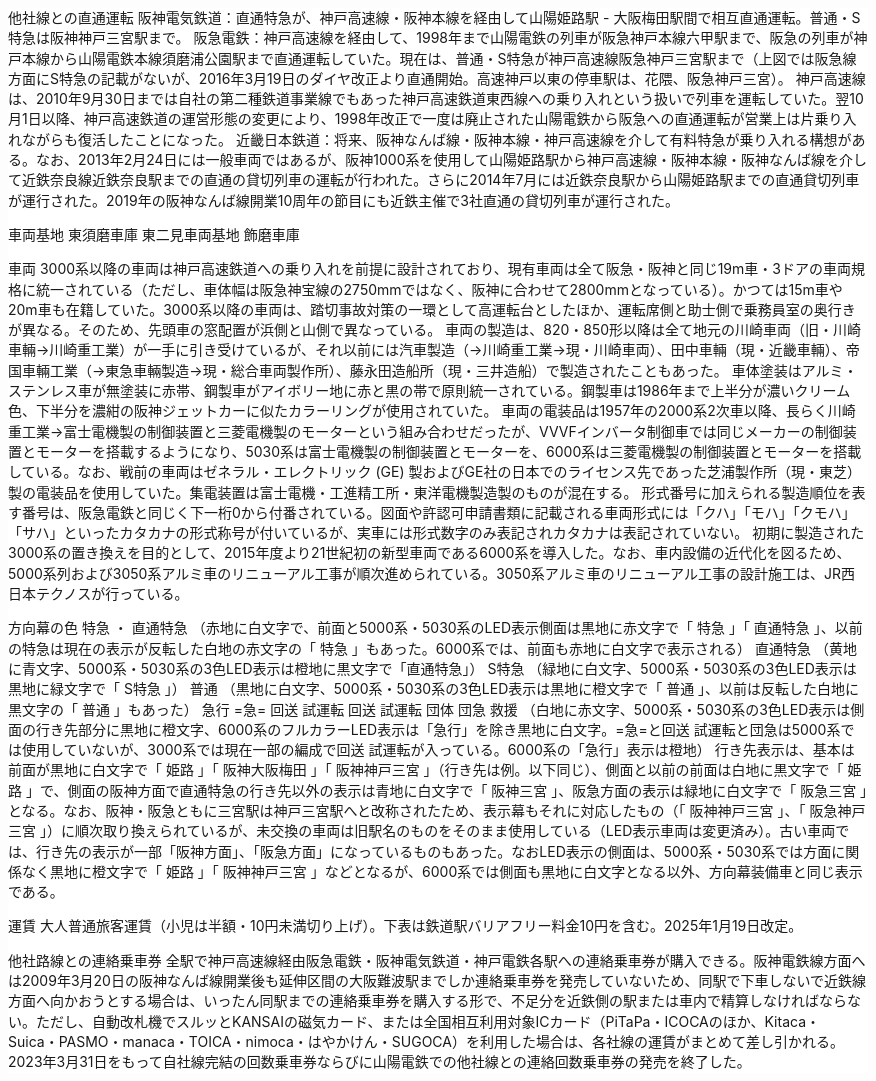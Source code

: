 他社線との直通運転
阪神電気鉄道：直通特急が、神戸高速線・阪神本線を経由して山陽姫路駅 - 大阪梅田駅間で相互直通運転。普通・S特急は阪神神戸三宮駅まで。
阪急電鉄：神戸高速線を経由して、1998年まで山陽電鉄の列車が阪急神戸本線六甲駅まで、阪急の列車が神戸本線から山陽電鉄本線須磨浦公園駅まで直通運転していた。現在は、普通・S特急が神戸高速線阪急神戸三宮駅まで（上図では阪急線方面にS特急の記載がないが、2016年3月19日のダイヤ改正より直通開始。高速神戸以東の停車駅は、花隈、阪急神戸三宮）。
神戸高速線は、2010年9月30日までは自社の第二種鉄道事業線でもあった神戸高速鉄道東西線への乗り入れという扱いで列車を運転していた。翌10月1日以降、神戸高速鉄道の運営形態の変更により、1998年改正で一度は廃止された山陽電鉄から阪急への直通運転が営業上は片乗り入れながらも復活したことになった。
近畿日本鉄道：将来、阪神なんば線・阪神本線・神戸高速線を介して有料特急が乗り入れる構想がある。なお、2013年2月24日には一般車両ではあるが、阪神1000系を使用して山陽姫路駅から神戸高速線・阪神本線・阪神なんば線を介して近鉄奈良線近鉄奈良駅までの直通の貸切列車の運転が行われた。さらに2014年7月には近鉄奈良駅から山陽姫路駅までの直通貸切列車が運行された。2019年の阪神なんば線開業10周年の節目にも近鉄主催で3社直通の貸切列車が運行された。

車両基地
東須磨車庫
東二見車両基地
飾磨車庫

車両
3000系以降の車両は神戸高速鉄道への乗り入れを前提に設計されており、現有車両は全て阪急・阪神と同じ19m車・3ドアの車両規格に統一されている（ただし、車体幅は阪急神宝線の2750mmではなく、阪神に合わせて2800mmとなっている）。かつては15m車や20m車も在籍していた。3000系以降の車両は、踏切事故対策の一環として高運転台としたほか、運転席側と助士側で乗務員室の奥行きが異なる。そのため、先頭車の窓配置が浜側と山側で異なっている。
車両の製造は、820・850形以降は全て地元の川崎車両（旧・川崎車輛→川崎重工業）が一手に引き受けているが、それ以前には汽車製造（→川崎重工業→現・川崎車両）、田中車輛（現・近畿車輛）、帝国車輛工業（→東急車輛製造→現・総合車両製作所）、藤永田造船所（現・三井造船）で製造されたこともあった。
車体塗装はアルミ・ステンレス車が無塗装に赤帯、鋼製車がアイボリー地に赤と黒の帯で原則統一されている。鋼製車は1986年まで上半分が濃いクリーム色、下半分を濃紺の阪神ジェットカーに似たカラーリングが使用されていた。
車両の電装品は1957年の2000系2次車以降、長らく川崎重工業→富士電機製の制御装置と三菱電機製のモーターという組み合わせだったが、VVVFインバータ制御車では同じメーカーの制御装置とモーターを搭載するようになり、5030系は富士電機製の制御装置とモーターを、6000系は三菱電機製の制御装置とモーターを搭載している。なお、戦前の車両はゼネラル・エレクトリック (GE) 製およびGE社の日本でのライセンス先であった芝浦製作所（現・東芝）製の電装品を使用していた。集電装置は富士電機・工進精工所・東洋電機製造製のものが混在する。
形式番号に加えられる製造順位を表す番号は、阪急電鉄と同じく下一桁0から付番されている。図面や許認可申請書類に記載される車両形式には「クハ」「モハ」「クモハ」「サハ」といったカタカナの形式称号が付いているが、実車には形式数字のみ表記されカタカナは表記されていない。
初期に製造された3000系の置き換えを目的として、2015年度より21世紀初の新型車両である6000系を導入した。なお、車内設備の近代化を図るため、5000系列および3050系アルミ車のリニューアル工事が順次進められている。3050系アルミ車のリニューアル工事の設計施工は、JR西日本テクノスが行っている。

方向幕の色
特急 ・ 直通特急  （赤地に白文字で、前面と5000系・5030系のLED表示側面は黒地に赤文字で「 特急 」「 直通特急 」、以前の特急は現在の表示が反転した白地の赤文字の「 特急 」もあった。6000系では、前面も赤地に白文字で表示される）
 直通特急 （黄地に青文字、5000系・5030系の3色LED表示は橙地に黒文字で「直通特急」）
 S特急 （緑地に白文字、5000系・5030系の3色LED表示は黒地に緑文字で「 S特急 」）
 普通 （黒地に白文字、5000系・5030系の3色LED表示は黒地に橙文字で「 普通 」、以前は反転した白地に黒文字の「 普通 」もあった）
 急行   =急=   回送 試運転   回送   試運転   団体   団急  救援  （白地に赤文字、5000系・5030系の3色LED表示は側面の行き先部分に黒地に橙文字、6000系のフルカラーLED表示は「急行」を除き黒地に白文字。=急=と回送 試運転と団急は5000系では使用していないが、3000系では現在一部の編成で回送 試運転が入っている。6000系の「急行」表示は橙地）
行き先表示は、基本は前面が黒地に白文字で「 姫路 」「  阪神大阪梅田 」「  阪神神戸三宮 」（行き先は例。以下同じ）、側面と以前の前面は白地に黒文字で「 姫路 」で、側面の阪神方面で直通特急の行き先以外の表示は青地に白文字で「 阪神三宮 」、阪急方面の表示は緑地に白文字で「 阪急三宮 」となる。なお、阪神・阪急ともに三宮駅は神戸三宮駅へと改称されたため、表示幕もそれに対応したもの（「 阪神神戸三宮 」、「 阪急神戸三宮 」）に順次取り換えられているが、未交換の車両は旧駅名のものをそのまま使用している（LED表示車両は変更済み）。古い車両では、行き先の表示が一部「阪神方面」、「阪急方面」になっているものもあった。なおLED表示の側面は、5000系・5030系では方面に関係なく黒地に橙文字で「 姫路 」「 阪神神戸三宮 」などとなるが、6000系では側面も黒地に白文字となる以外、方向幕装備車と同じ表示である。

運賃
大人普通旅客運賃（小児は半額・10円未満切り上げ）。下表は鉄道駅バリアフリー料金10円を含む。2025年1月19日改定。

他社路線との連絡乗車券
全駅で神戸高速線経由阪急電鉄・阪神電気鉄道・神戸電鉄各駅への連絡乗車券が購入できる。阪神電鉄線方面へは2009年3月20日の阪神なんば線開業後も延伸区間の大阪難波駅までしか連絡乗車券を発売していないため、同駅で下車しないで近鉄線方面へ向かおうとする場合は、いったん同駅までの連絡乗車券を購入する形で、不足分を近鉄側の駅または車内で精算しなければならない。ただし、自動改札機でスルッとKANSAIの磁気カード、または全国相互利用対象ICカード（PiTaPa・ICOCAのほか、Kitaca・Suica・PASMO・manaca・TOICA・nimoca・はやかけん・SUGOCA）を利用した場合は、各社線の運賃がまとめて差し引かれる。
2023年3月31日をもって自社線完結の回数乗車券ならびに山陽電鉄での他社線との連絡回数乗車券の発売を終了した。
